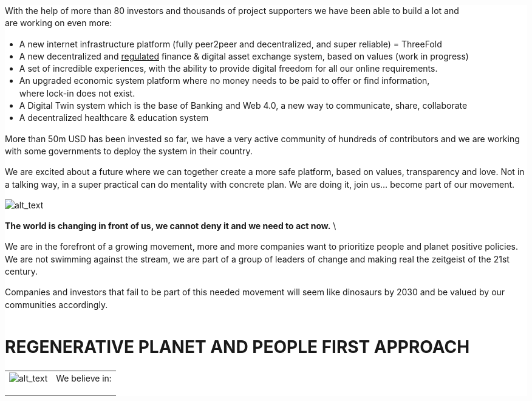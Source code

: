 With the help of more than 80 investors and thousands of project supporters we have been able to build a lot and  \
are working on even more:



* A new internet infrastructure platform (fully peer2peer and decentralized, and super reliable) = ThreeFold
* A new decentralized and <span style="text-decoration:underline;">regulated</span> finance & digital asset exchange system, based on values (work in progress)
* A set of incredible experiences, with the ability to provide digital freedom for all our online requirements.
* An upgraded economic system platform where no money needs to be paid to offer or find information,  \
where lock-in does not exist.
* A Digital Twin system which is the base of Banking and Web 4.0, a new way to communicate, share, collaborate
* A decentralized healthcare & education system

More than 50m USD has been invested so far, we have a very active community of hundreds of contributors and we are working with some governments to deploy the system in their country.

We are excited about a future where we can together create a more safe platform, based on values, transparency and love. Not in a talking way, in a super practical can do mentality with concrete plan. We are doing it, join us… become part of our movement.





![alt_text](images/image2.jpg "image_tooltip")


**The world is changing in front of us, we cannot deny it and we need to act now.** \


We are in the forefront of a growing movement, more and more companies want to prioritize people and planet positive policies. We are not swimming against the stream, we are part of a group of leaders of change and making real the zeitgeist of the 21st century. 

Companies and investors that fail to be part of this needed movement will seem like dinosaurs by 2030 and be valued by our communities accordingly.


# REGENERATIVE PLANET AND PEOPLE FIRST APPROACH


<table>
  <tr>
   <td>



<img src="images/image3.png" width="" alt="alt_text" title="image_tooltip">

   </td>
   <td>We believe in:
<ul>
